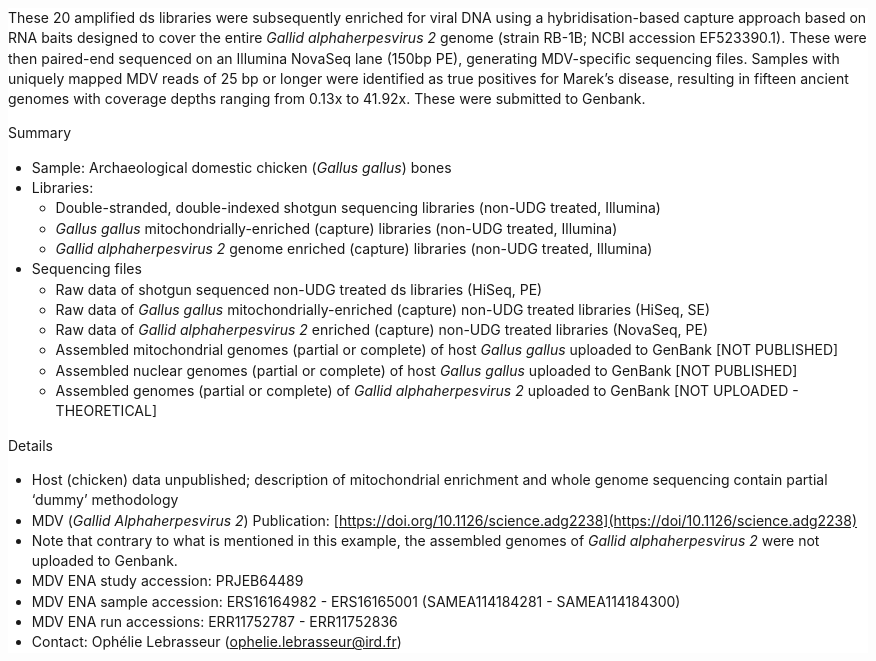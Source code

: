 These 20 amplified ds libraries were subsequently enriched for viral DNA using a hybridisation-based capture approach based on RNA baits designed to cover the entire _Gallid alphaherpesvirus 2_ genome (strain RB-1B; NCBI accession EF523390.1). These were then paired-end sequenced on an Illumina NovaSeq lane (150bp PE), generating MDV-specific sequencing files. Samples with uniquely mapped MDV reads of 25 bp or longer were identified as true positives for Marek’s disease, resulting in fifteen ancient genomes with coverage depths ranging from 0.13x to 41.92x. These were submitted to Genbank.

Summary

-   Sample: Archaeological domestic chicken (_Gallus gallus_) bones
-   Libraries:
    -   Double-stranded, double-indexed shotgun sequencing libraries (non-UDG treated, Illumina)
    -   _Gallus gallus_ mitochondrially-enriched (capture) libraries (non-UDG treated, Illumina)
    -   _Gallid alphaherpesvirus 2_ genome enriched (capture) libraries (non-UDG treated, Illumina)
-   Sequencing files
    -   Raw data of shotgun sequenced non-UDG treated ds libraries (HiSeq, PE)
    -   Raw data of _Gallus gallus_ mitochondrially-enriched (capture) non-UDG treated libraries (HiSeq, SE)
    -   Raw data of _Gallid alphaherpesvirus 2_ enriched (capture) non-UDG treated libraries (NovaSeq, PE)
    -   Assembled mitochondrial genomes (partial or complete) of host _Gallus gallus_ uploaded to GenBank [NOT PUBLISHED]
    -   Assembled nuclear genomes (partial or complete) of host _Gallus gallus_ uploaded to GenBank [NOT PUBLISHED]
    -   Assembled genomes (partial or complete) of _Gallid alphaherpesvirus 2_ uploaded to GenBank [NOT UPLOADED - THEORETICAL]

Details

-   Host (chicken) data unpublished; description of mitochondrial enrichment and whole genome sequencing contain partial ‘dummy’ methodology
-   MDV (_Gallid Alphaherpesvirus 2_) Publication: [https://doi.org/10.1126/science.adg2238](https://doi/10.1126/science.adg2238)
-   Note that contrary to what is mentioned in this example, the assembled genomes of _Gallid alphaherpesvirus 2_ were not uploaded to Genbank.
-   MDV ENA study accession: PRJEB64489
-   MDV ENA sample accession: ERS16164982 - ERS16165001 (SAMEA114184281 - SAMEA114184300)
-   MDV ENA run accessions: ERR11752787 - ERR11752836
-   Contact: Ophélie Lebrasseur (ophelie.lebrasseur@ird.fr)
